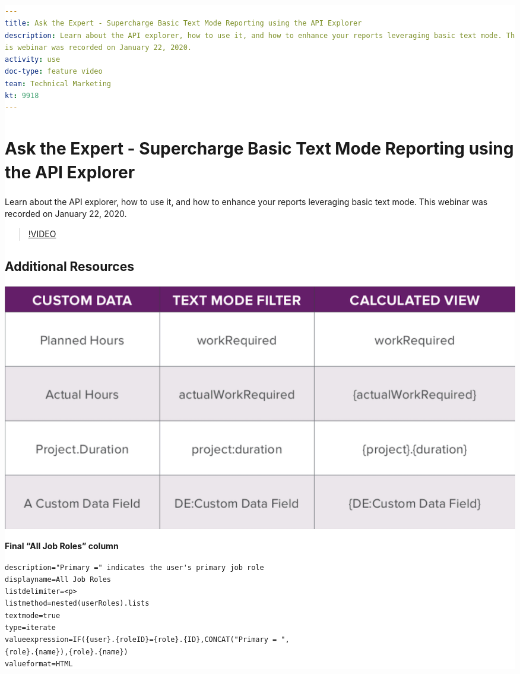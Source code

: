 ```yaml
---
title: Ask the Expert - Supercharge Basic Text Mode Reporting using the API Explorer
description: Learn about the API explorer, how to use it, and how to enhance your reports leveraging basic text mode. This webinar was recorded on January 22, 2020.
activity: use
doc-type: feature video
team: Technical Marketing
kt: 9918
---
```

# Ask the Expert - Supercharge Basic Text Mode Reporting using the API Explorer

Learn about the API explorer, how to use it, and how to enhance your reports leveraging basic text mode. This webinar was recorded on January 22, 2020.

>[!VIDEO](https://video.tv.adobe.com/v/341124/?quality=12)

## Additional Resources

![A chart showing examples of text mode code rules](assets/text-mode-chart.png)


**Final “All Job Roles” column**

```
description="Primary =" indicates the user's primary job role
displayname=All Job Roles
listdelimiter=<p>
listmethod=nested(userRoles).lists
textmode=true
type=iterate
valueexpression=IF({user}.{roleID}={role}.{ID},CONCAT("Primary = ",
{role}.{name}),{role}.{name})
valueformat=HTML
```
